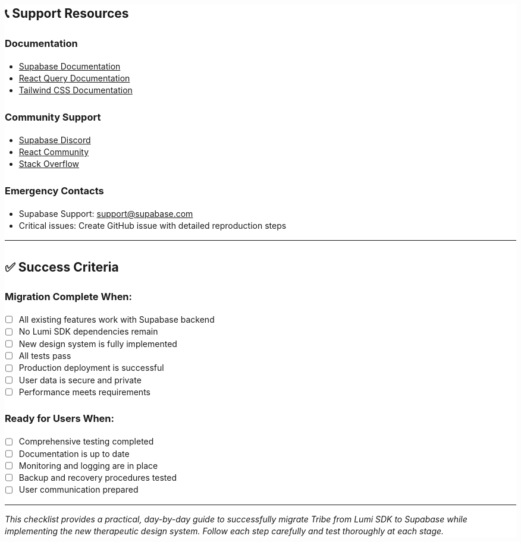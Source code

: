 
## 📞 Support Resources

### **Documentation**
- [Supabase Documentation](https://supabase.com/docs)
- [React Query Documentation](https://tanstack.com/query/latest)
- [Tailwind CSS Documentation](https://tailwindcss.com/docs)

### **Community Support**
- [Supabase Discord](https://discord.supabase.com)
- [React Community](https://reactjs.org/community/support.html)
- [Stack Overflow](https://stackoverflow.com/questions/tagged/supabase)

### **Emergency Contacts**
- Supabase Support: support@supabase.com
- Critical issues: Create GitHub issue with detailed reproduction steps

---

## ✅ Success Criteria

### **Migration Complete When:**
- [ ] All existing features work with Supabase backend
- [ ] No Lumi SDK dependencies remain
- [ ] New design system is fully implemented
- [ ] All tests pass
- [ ] Production deployment is successful
- [ ] User data is secure and private
- [ ] Performance meets requirements

### **Ready for Users When:**
- [ ] Comprehensive testing completed
- [ ] Documentation is up to date
- [ ] Monitoring and logging are in place
- [ ] Backup and recovery procedures tested
- [ ] User communication prepared

---

*This checklist provides a practical, day-by-day guide to successfully migrate Tribe from Lumi SDK to Supabase while implementing the new therapeutic design system. Follow each step carefully and test thoroughly at each stage.*
